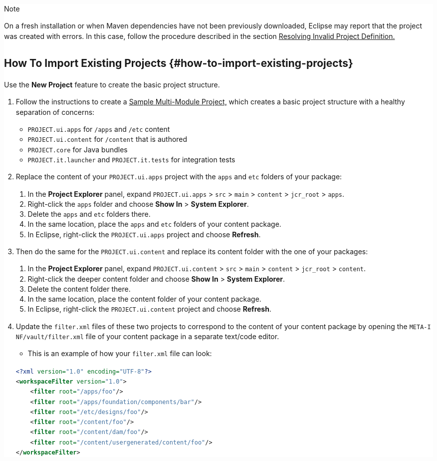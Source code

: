 >[!NOTE]
>
>On a fresh installation or when Maven dependencies have not been previously downloaded, Eclipse may report that the project was created with errors. In this case, follow the procedure described in the section [Resolving Invalid Project Definition.](#resolving-invalid-project-definition)

## How To Import Existing Projects {#how-to-import-existing-projects}

Use the **New Project** feature to create the basic project structure.

1. Follow the instructions to create a [Sample Multi-Module Project,](#sample-multi-module-project) which creates a basic project structure with a healthy separation of concerns:

   * `PROJECT.ui.apps` for `/apps` and `/etc` content
   * `PROJECT.ui.content` for `/content` that is authored
   * `PROJECT.core` for Java bundles
   * `PROJECT.it.launcher` and `PROJECT.it.tests` for integration tests

1. Replace the content of your `PROJECT.ui.apps` project with the `apps` and `etc` folders of your package:

   1. In the **Project Explorer** panel, expand `PROJECT.ui.apps` &gt; `src` &gt; `main` &gt; `content` &gt; `jcr_root` &gt; `apps`.
   1. Right-click the `apps` folder and choose **Show In** &gt; **System Explorer**.
   1. Delete the `apps` and `etc` folders there.
   1. In the same location, place the `apps` and `etc` folders of your content package.
   1. In Eclipse, right-click the `PROJECT.ui.apps` project and choose **Refresh**.

1. Then do the same for the `PROJECT.ui.content` and replace its content folder with the one of your packages:

   1. In the **Project Explorer** panel, expand `PROJECT.ui.content` &gt; `src` &gt; `main` &gt; `content` &gt; `jcr_root` &gt; `content`.
   1. Right-click the deeper content folder and choose **Show In** &gt; **System Explorer**.
   1. Delete the content folder there.
   1. In the same location, place the content folder of your content package.
   1. In Eclipse, right-click the `PROJECT.ui.content` project and choose **Refresh**.

1. Update the `filter.xml` files of these two projects to correspond to the content of your content package by opening the `META-INF/vault/filter.xml` file of your content package in a separate text/code editor.

   * This is an example of how your `filter.xml` file can look:

   ```xml
   <?xml version="1.0" encoding="UTF-8"?>
   <workspaceFilter version="1.0">
       <filter root="/apps/foo"/>
       <filter root="/apps/foundation/components/bar"/>
       <filter root="/etc/designs/foo"/>
       <filter root="/content/foo"/>
       <filter root="/content/dam/foo"/>
       <filter root="/content/usergenerated/content/foo"/>
   </workspaceFilter>
   ```
